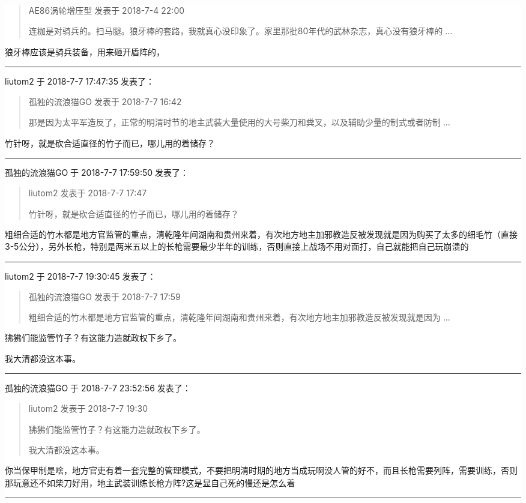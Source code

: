 > AE86涡轮增压型 发表于 2018-7-4 22:00
> 
> 连枷是对骑兵的。扫马腿。狼牙棒的套路，我就真心没印象了。家里那批80年代的武林杂志，真心没有狼牙棒的 ...



狼牙棒应该是骑兵装备，用来砸开盾阵的，

---------

liutom2 于 2018-7-7 17:47:35 发表了：

> 孤独的流浪猫GO 发表于 2018-7-7 16:42
> 
> 那是因为太平军造反了，正常的明清时节的地主武装大量使用的大号柴刀和粪叉，以及辅助少量的制式或者防制 ...



竹针呀，就是砍合适直径的竹子而已，哪儿用的着储存？

---------

孤独的流浪猫GO 于 2018-7-7 17:59:50 发表了：

> liutom2 发表于 2018-7-7 17:47
> 
> 竹针呀，就是砍合适直径的竹子而已，哪儿用的着储存？



粗细合适的竹木都是地方官监管的重点，清乾隆年间湖南和贵州来着，有次地方地主加邪教造反被发现就是因为购买了太多的细毛竹（直接3-5公分），另外长枪，特别是两米五以上的长枪需要最少半年的训练，否则直接上战场不用对面打，自己就能把自己玩崩溃的

---------

liutom2 于 2018-7-7 19:30:45 发表了：

> 孤独的流浪猫GO 发表于 2018-7-7 17:59
> 
> 粗细合适的竹木都是地方官监管的重点，清乾隆年间湖南和贵州来着，有次地方地主加邪教造反被发现就是因为 ...



狒狒们能监管竹子？有这能力造就政权下乡了。

我大清都没这本事。

---------

孤独的流浪猫GO 于 2018-7-7 23:52:56 发表了：

> liutom2 发表于 2018-7-7 19:30
> 
> 狒狒们能监管竹子？有这能力造就政权下乡了。
> 
> 我大清都没这本事。



你当保甲制是啥，地方官吏有着一套完整的管理模式，不要把明清时期的地方当成玩啊没人管的好不，而且长枪需要列阵，需要训练，否则那玩意还不如柴刀好用，地主武装训练长枪方阵?这是显自己死的慢还是怎么着

---------

